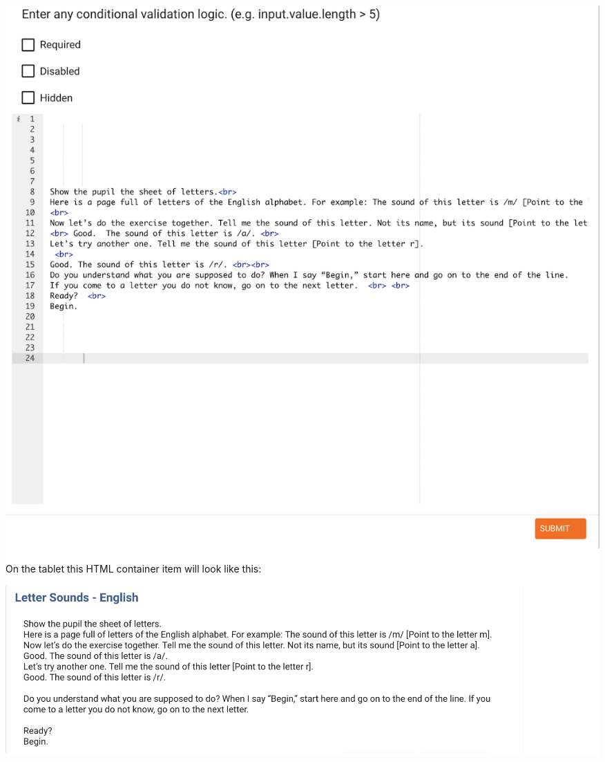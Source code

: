 ![html_cont](htmlContainer.png)


On the tablet this HTML container item will look like this:

![html_cont_view](htmlContainerView.png)
